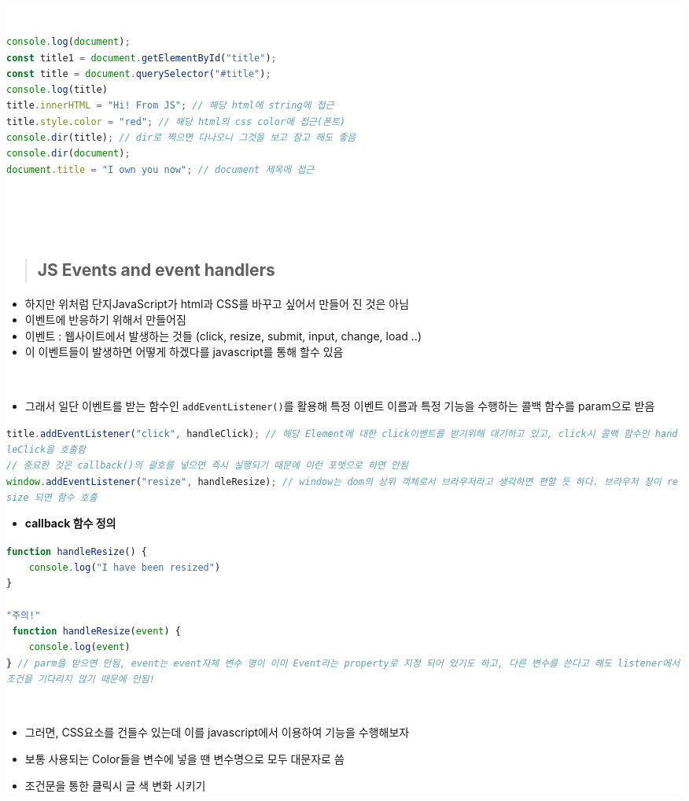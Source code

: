 <br>

``` js
console.log(document);
const title1 = document.getElementById("title");
const title = document.querySelector("#title");
console.log(title)
title.innerHTML = "Hi! From JS"; // 해당 html에 string에 접근
title.style.color = "red"; // 해당 html의 css color에 접근(폰트)
console.dir(title); // dir로 찍으면 다나오니 그것을 보고 참고 해도 좋음
console.dir(document);
document.title = "I own you now"; // document 제목에 접근
```

<br>
<br>
<br>

>## JS Events and event handlers

- 하지만 위처럼 단지JavaScript가 html과 CSS를 바꾸고 싶어서 만들어 진 것은 아님
- 이벤트에 반응하기 위해서 만들어짐
- 이벤트 : 웹사이트에서 발생하는 것들 (click, resize, submit, input, change, load ..)
- 이 이벤트들이 발생하면 어떻게 하겠다를 javascript를 통해 할수 있음

<br>

- 그래서 일단 이벤트를 받는 함수인 `addEventListener()`를 활용해 특정 이벤트 이름과 특정 기능을 수행하는 콜백 함수를 param으로 받음

``` js
title.addEventListener("click", handleClick); // 해당 Element에 대한 click이벤트를 받기위해 대기하고 있고, click시 콜백 함수인 handleClick을 호출함
// 중요한 것은 callback()의 괄호를 넣으면 즉시 실행되기 때문에 이런 포맷으로 하면 안됨
window.addEventListener("resize", handleResize); // window는 dom의 상위 객체로서 브라우저라고 생각하면 편할 듯 하다. 브라우저 창이 resize 되면 함수 호출
```

- **callback 함수 정의**

``` js
function handleResize() {
    console.log("I have been resized")
}

"주의!"
 function handleResize(event) {
    console.log(event)
} // parm을 받으면 안됨, event는 event자체 변수 명이 이미 Event라는 property로 지정 되어 있기도 하고, 다른 변수를 쓴다고 해도 listener에서 조건을 기다리지 않기 때문에 안됨!
```

<br>

- 그러면, CSS요소를 건들수 있는데 이를 javascript에서 이용하여 기능을 수행해보자

- 보통 사용되는 Color들을 변수에 넣을 땐 변수명으로 모두 대문자로 씀

- 조건문을 통한 클릭시 글 색 변화 시키기
